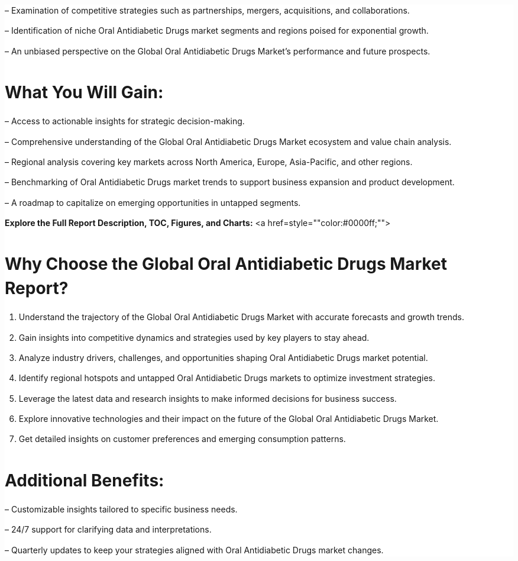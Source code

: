 – Examination of competitive strategies such as partnerships, mergers, acquisitions, and collaborations.

– Identification of niche Oral Antidiabetic Drugs market segments and regions poised for exponential growth.

– An unbiased perspective on the Global Oral Antidiabetic Drugs Market’s performance and future prospects.

# <strong>What You Will Gain:</strong>

– Access to actionable insights for strategic decision-making.

– Comprehensive understanding of the Global Oral Antidiabetic Drugs Market ecosystem and value chain analysis.

– Regional analysis covering key markets across North America, Europe, Asia-Pacific, and other regions.

– Benchmarking of Oral Antidiabetic Drugs market trends to support business expansion and product development.

– A roadmap to capitalize on emerging opportunities in untapped segments.

<strong>Explore the Full Report Description, TOC, Figures, and Charts:</strong>
<a href=style=""color:#0000ff;""></a>

# <strong>Why Choose the Global Oral Antidiabetic Drugs Market Report?</strong>

1. Understand the trajectory of the Global Oral Antidiabetic Drugs Market with accurate forecasts and growth trends.

2. Gain insights into competitive dynamics and strategies used by key players to stay ahead.

3. Analyze industry drivers, challenges, and opportunities shaping Oral Antidiabetic Drugs market potential.

4. Identify regional hotspots and untapped Oral Antidiabetic Drugs markets to optimize investment strategies.

5. Leverage the latest data and research insights to make informed decisions for business success.

6. Explore innovative technologies and their impact on the future of the Global Oral Antidiabetic Drugs Market.

7. Get detailed insights on customer preferences and emerging consumption patterns.

# <strong>Additional Benefits:</strong>

– Customizable insights tailored to specific business needs.

– 24/7 support for clarifying data and interpretations.

– Quarterly updates to keep your strategies aligned with Oral Antidiabetic Drugs market changes.
